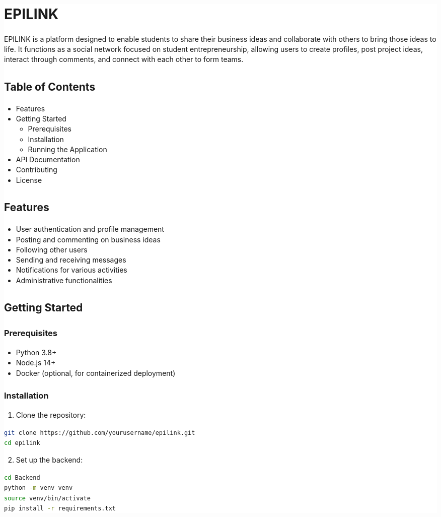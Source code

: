 # EPILINK

EPILINK is a platform designed to enable students to share their business ideas and collaborate with others to bring those ideas to life. It functions as a social network focused on student entrepreneurship, allowing users to create profiles, post project ideas, interact through comments, and connect with each other to form teams.

## Table of Contents

- Features
- Getting Started
  - Prerequisites
  - Installation
  - Running the Application
- API Documentation
- Contributing
- License

## Features

- User authentication and profile management
- Posting and commenting on business ideas
- Following other users
- Sending and receiving messages
- Notifications for various activities
- Administrative functionalities

## Getting Started

### Prerequisites

- Python 3.8+
- Node.js 14+
- Docker (optional, for containerized deployment)

### Installation

1. Clone the repository:

```sh
git clone https://github.com/yourusername/epilink.git
cd epilink
```

2. Set up the backend:

```sh
cd Backend
python -m venv venv
source venv/bin/activate
pip install -r requirements.txt
```
